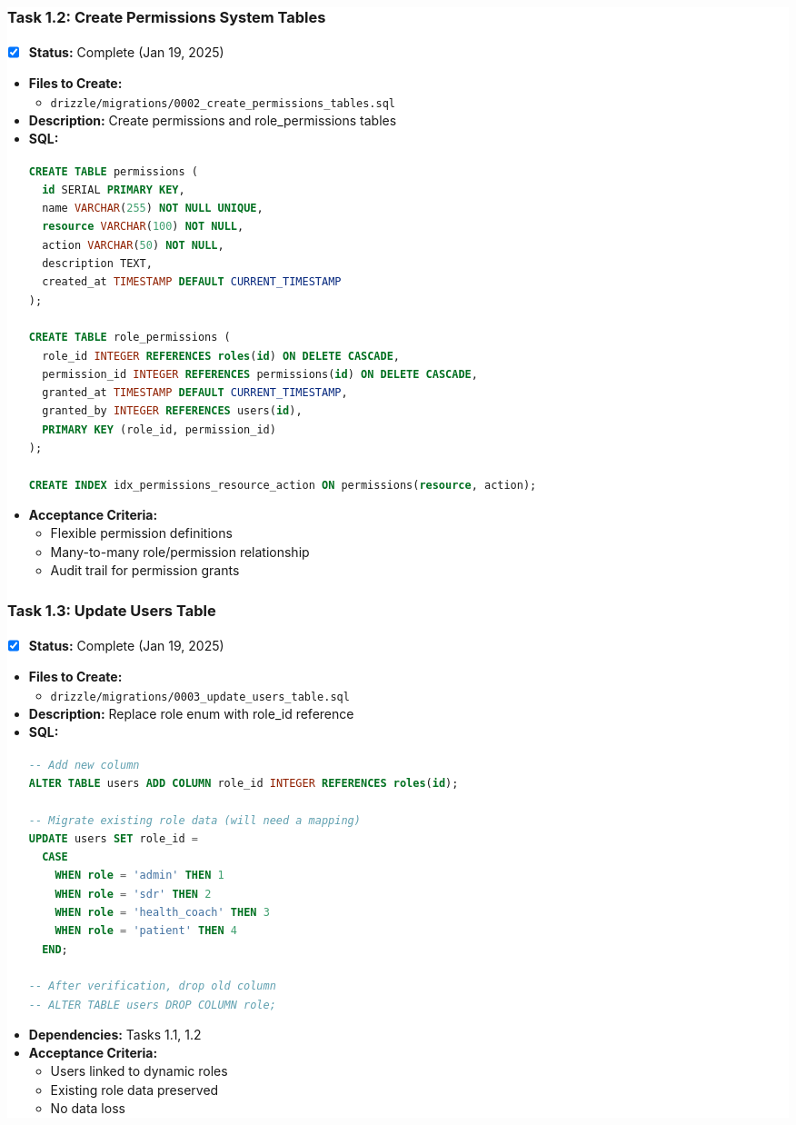 ### Task 1.2: Create Permissions System Tables
- [x] **Status:** Complete (Jan 19, 2025)
- **Files to Create:**
  - `drizzle/migrations/0002_create_permissions_tables.sql`
- **Description:** Create permissions and role_permissions tables
- **SQL:**
  ```sql
  CREATE TABLE permissions (
    id SERIAL PRIMARY KEY,
    name VARCHAR(255) NOT NULL UNIQUE,
    resource VARCHAR(100) NOT NULL,
    action VARCHAR(50) NOT NULL,
    description TEXT,
    created_at TIMESTAMP DEFAULT CURRENT_TIMESTAMP
  );
  
  CREATE TABLE role_permissions (
    role_id INTEGER REFERENCES roles(id) ON DELETE CASCADE,
    permission_id INTEGER REFERENCES permissions(id) ON DELETE CASCADE,
    granted_at TIMESTAMP DEFAULT CURRENT_TIMESTAMP,
    granted_by INTEGER REFERENCES users(id),
    PRIMARY KEY (role_id, permission_id)
  );
  
  CREATE INDEX idx_permissions_resource_action ON permissions(resource, action);
  ```
- **Acceptance Criteria:**
  - Flexible permission definitions
  - Many-to-many role/permission relationship
  - Audit trail for permission grants

### Task 1.3: Update Users Table
- [x] **Status:** Complete (Jan 19, 2025)
- **Files to Create:**
  - `drizzle/migrations/0003_update_users_table.sql`
- **Description:** Replace role enum with role_id reference
- **SQL:**
  ```sql
  -- Add new column
  ALTER TABLE users ADD COLUMN role_id INTEGER REFERENCES roles(id);
  
  -- Migrate existing role data (will need a mapping)
  UPDATE users SET role_id = 
    CASE 
      WHEN role = 'admin' THEN 1
      WHEN role = 'sdr' THEN 2
      WHEN role = 'health_coach' THEN 3
      WHEN role = 'patient' THEN 4
    END;
  
  -- After verification, drop old column
  -- ALTER TABLE users DROP COLUMN role;
  ```
- **Dependencies:** Tasks 1.1, 1.2
- **Acceptance Criteria:**
  - Users linked to dynamic roles
  - Existing role data preserved
  - No data loss
